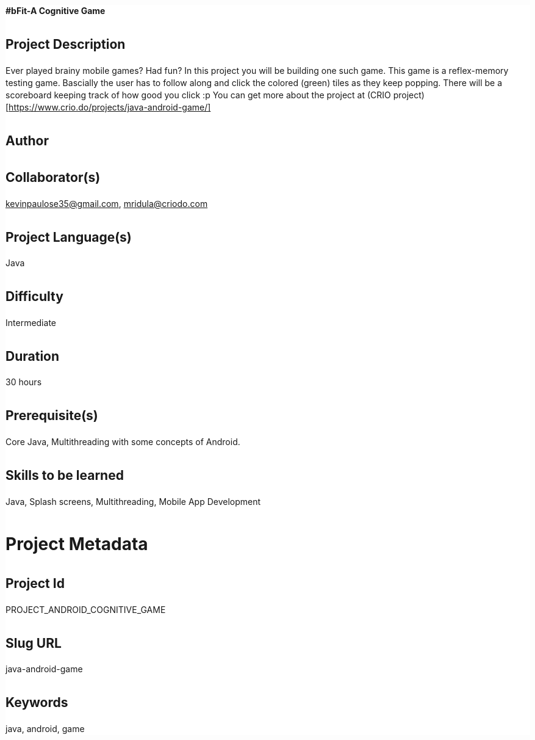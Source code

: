 **#bFit-A Cognitive Game**
 
## Project Description
Ever played brainy mobile games? Had fun? In this project you will be building one such game. This game is a reflex-memory testing game. Bascially the user has to follow along and click the colored (green) tiles as they keep popping. There will be a scoreboard keeping track of how good you click :p
You can get more about the project at (CRIO project)[https://www.crio.do/projects/java-android-game/] 
## Author
 

 
## Collaborator(s)
 
kevinpaulose35@gmail.com, mridula@criodo.com
<br>
 
## Project Language(s)
 
Java
<br>
 
## Difficulty
Intermediate
<br>
 
## **Duration**
30 hours
 
## **Prerequisite(s)**
Core Java, Multithreading with some concepts of Android.
 
## **Skills to be learned**
Java, Splash screens, Multithreading, Mobile App Development
 
# **Project Metadata**
 
## **Project Id**
PROJECT_ANDROID_COGNITIVE_GAME
 
## **Slug URL**
 
java-android-game
 
## **Keywords**
java, android, game
 